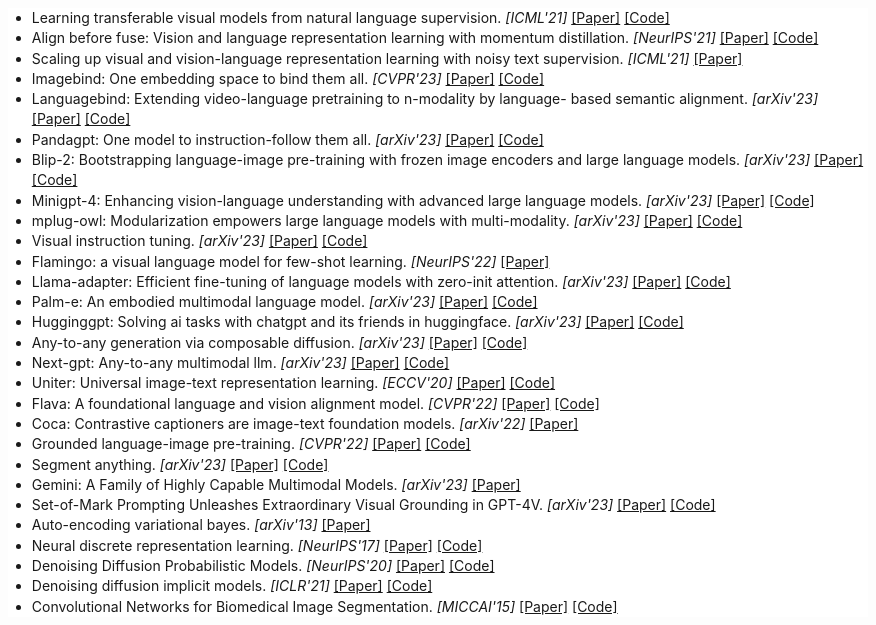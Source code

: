 - Learning transferable visual models from natural language supervision. *[ICML'21]* [[Paper]](https://proceedings.mlr.press/v139/radford21a/radford21a.pdf) [[Code]](https://github.com/OpenAI/CLIP.
)
- Align before fuse: Vision and language representation learning with momentum distillation. *[NeurIPS'21]* [[Paper]](https://proceedings.neurips.cc/paper_files/paper/2021/file/505259756244493872b7709a8a01b536-Paper.pdf) [[Code]](https://github.com/salesforce/ALBEF)
- Scaling up visual and vision-language representation learning with noisy text supervision. *[ICML'21]* [[Paper]](https://proceedings.mlr.press/v139/jia21b/jia21b.pdf)
- Imagebind: One embedding space to bind them all. *[CVPR'23]* [[Paper]](https://openaccess.thecvf.com/content/CVPR2023/papers/Girdhar_ImageBind_One_Embedding_Space_To_Bind_Them_All_CVPR_2023_paper.pdf) [[Code]](https://imagebind.metademolab.com/)
- Languagebind: Extending video-language pretraining to n-modality by language- based semantic alignment. *[arXiv'23]* [[Paper]](https://arxiv.org/pdf/2310.01852.pdf) [[Code]](https://github.com/PKU-YuanGroup/LanguageBind)
- Pandagpt: One model to instruction-follow them all. *[arXiv'23]* [[Paper]](https://arxiv.org/pdf/2305.16355.pdf) [[Code]](https://panda-gpt.github.io/)
- Blip-2: Bootstrapping language-image pre-training with frozen image encoders and large language models. *[arXiv'23]* [[Paper]](https://arxiv.org/pdf/2301.12597.pdf) [[Code]](https://github.com/salesforce/LAVIS/tree/main/projects/blip2)
- Minigpt-4: Enhancing vision-language understanding with advanced large language models. *[arXiv'23]* [[Paper]](https://arxiv.org/pdf/2304.10592.pdf) [[Code]](https://minigpt-4.github.io/)
- mplug-owl: Modularization empowers large language models with multi-modality. *[arXiv'23]* [[Paper]](https://arxiv.org/pdf/2304.14178.pdf?trk=public_post_comment-text) [[Code]](https://github.com/X-PLUG/mPLUG-Owl)
- Visual instruction tuning. *[arXiv'23]* [[Paper]](https://arxiv.org/pdf/2304.08485.pdf) [[Code]](https://llava-vl.github.io/)
- Flamingo: a visual language model for few-shot learning. *[NeurIPS'22]* [[Paper]](https://proceedings.neurips.cc/paper_files/paper/2022/file/960a172bc7fbf0177ccccbb411a7d800-Paper-Conference.pdf)
- Llama-adapter: Efficient fine-tuning of language models with zero-init attention. *[arXiv'23]* [[Paper]](https://arxiv.org/pdf/2303.16199.pdf%20%C3%A2%E2%82%AC%C5%BE%3Emultimodalno%C3%85%E2%80%BA%C3%84%E2%80%A1%3C/a%3E,%C3%82%C2%A0%3Ca%20href=) [[Code]](https://github.com/OpenGVLab/LLaMA-Adapter)
- Palm-e: An embodied multimodal language model. *[arXiv'23]* [[Paper]](https://arxiv.org/pdf/2303.03378.pdf?trk=public_post_comment-text) [[Code]](https://palm-e.github.io/)
- Hugginggpt: Solving ai tasks with chatgpt and its friends in huggingface. *[arXiv'23]* [[Paper]](https://arxiv.org/pdf/2303.17580.pdf) [[Code]](https://github.com/microsoft/JARVIS)
- Any-to-any generation via composable diffusion. *[arXiv'23]* [[Paper]](https://arxiv.org/pdf/2305.11846.pdf) [[Code]](https://codi-gen.github.io/)
- Next-gpt: Any-to-any multimodal llm. *[arXiv'23]* [[Paper]](https://arxiv.org/pdf/2309.05519.pdf) [[Code]](https://next-gpt.github.io/)
- Uniter: Universal image-text representation learning. *[ECCV'20]* [[Paper]](https://arxiv.org/pdf/1909.11740.pdf) [[Code]](https://github.com/ChenRocks/UNITER)
- Flava: A foundational language and vision alignment model. *[CVPR'22]* [[Paper]](https://openaccess.thecvf.com/content/CVPR2022/papers/Singh_FLAVA_A_Foundational_Language_and_Vision_Alignment_Model_CVPR_2022_paper.pdf) [[Code]](https://flava-model.github.io/)
- Coca: Contrastive captioners are image-text foundation models. *[arXiv'22]* [[Paper]](https://arxiv.org/pdf/2205.01917.pdf)
- Grounded language-image pre-training. *[CVPR'22]* [[Paper]](https://openaccess.thecvf.com/content/CVPR2022/papers/Li_Grounded_Language-Image_Pre-Training_CVPR_2022_paper.pdf) [[Code]](https://github.com/microsoft/GLIP)
- Segment anything. *[arXiv'23]* [[Paper]](https://arxiv.org/pdf/2304.02643.pdf) [[Code]](https://segment-anything.com/)
- Gemini: A Family of Highly Capable Multimodal Models. *[arXiv'23]* [[Paper]](https://arxiv.org/pdf/2312.11805.pdf)
- Set-of-Mark Prompting Unleashes Extraordinary Visual Grounding in GPT-4V. *[arXiv'23]* [[Paper]](https://arxiv.org/pdf/2310.11441.pdf) [[Code]](https://github.com/microsoft/SoM)
- Auto-encoding variational bayes. *[arXiv'13]* [[Paper]](https://arxiv.org/abs/1312.6114)
- Neural discrete representation learning. *[NeurIPS'17]* [[Paper]](https://arxiv.org/abs/1711.00937) [[Code]](https://github.com/google-deepmind/sonnet/blob/v1/sonnet/python/modules/nets/vqvae.py)
- Denoising Diffusion Probabilistic Models. *[NeurIPS'20]* [[Paper]](https://arxiv.org/pdf/2006.11239.pdf) [[Code]](https://github.com/CompVis/latent-diffusion)
- Denoising diffusion implicit models. *[ICLR'21]* [[Paper]](https://arxiv.org/pdf/2010.02502.pdf) [[Code]](https://github.com/CompVis/latent-diffusion)
- Convolutional Networks for Biomedical Image Segmentation. *[MICCAI'15]* [[Paper]](https://arxiv.org/abs/1505.04597) [[Code]](https://github.com/milesial/Pytorch-UNet)